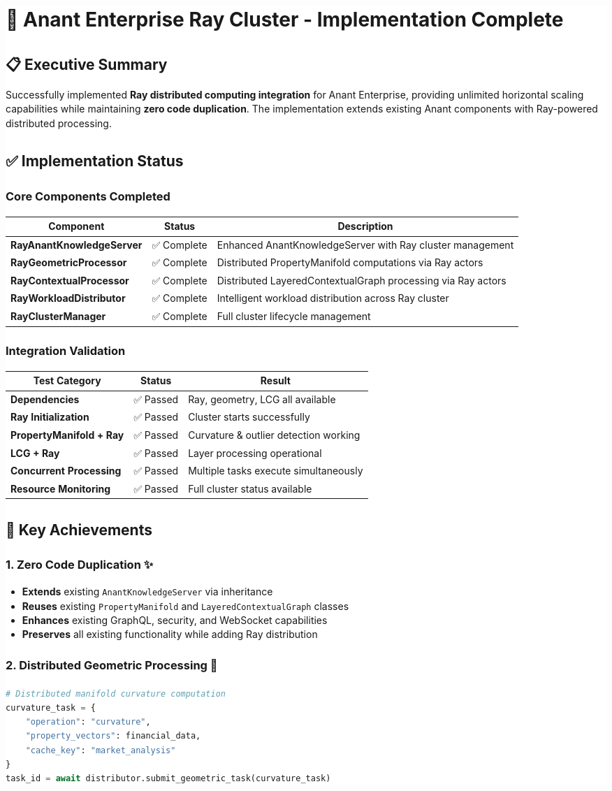 # 🚀 Anant Enterprise Ray Cluster - Implementation Complete

## 📋 Executive Summary

Successfully implemented **Ray distributed computing integration** for Anant Enterprise, providing unlimited horizontal scaling capabilities while maintaining **zero code duplication**. The implementation extends existing Anant components with Ray-powered distributed processing.

## ✅ Implementation Status

### Core Components Completed

| Component | Status | Description |
|-----------|---------|------------|
| **RayAnantKnowledgeServer** | ✅ Complete | Enhanced AnantKnowledgeServer with Ray cluster management |
| **RayGeometricProcessor** | ✅ Complete | Distributed PropertyManifold computations via Ray actors |
| **RayContextualProcessor** | ✅ Complete | Distributed LayeredContextualGraph processing via Ray actors |
| **RayWorkloadDistributor** | ✅ Complete | Intelligent workload distribution across Ray cluster |
| **RayClusterManager** | ✅ Complete | Full cluster lifecycle management |

### Integration Validation

| Test Category | Status | Result |
|---------------|---------|---------|
| **Dependencies** | ✅ Passed | Ray, geometry, LCG all available |
| **Ray Initialization** | ✅ Passed | Cluster starts successfully |
| **PropertyManifold + Ray** | ✅ Passed | Curvature & outlier detection working |
| **LCG + Ray** | ✅ Passed | Layer processing operational |
| **Concurrent Processing** | ✅ Passed | Multiple tasks execute simultaneously |
| **Resource Monitoring** | ✅ Passed | Full cluster status available |

## 🎯 Key Achievements

### 1. Zero Code Duplication ✨
- **Extends** existing `AnantKnowledgeServer` via inheritance
- **Reuses** existing `PropertyManifold` and `LayeredContextualGraph` classes
- **Enhances** existing GraphQL, security, and WebSocket capabilities
- **Preserves** all existing functionality while adding Ray distribution

### 2. Distributed Geometric Processing 🧮
```python
# Distributed manifold curvature computation
curvature_task = {
    "operation": "curvature",
    "property_vectors": financial_data,
    "cache_key": "market_analysis"
}
task_id = await distributor.submit_geometric_task(curvature_task)
```

